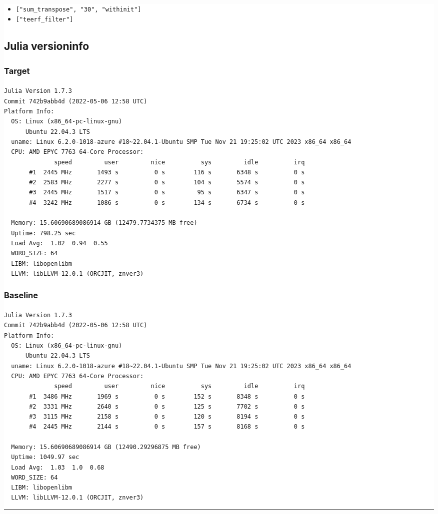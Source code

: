 - `["sum_transpose", "30", "withinit"]`
- `["teerf_filter"]`

## Julia versioninfo

### Target
```
Julia Version 1.7.3
Commit 742b9abb4d (2022-05-06 12:58 UTC)
Platform Info:
  OS: Linux (x86_64-pc-linux-gnu)
      Ubuntu 22.04.3 LTS
  uname: Linux 6.2.0-1018-azure #18~22.04.1-Ubuntu SMP Tue Nov 21 19:25:02 UTC 2023 x86_64 x86_64
  CPU: AMD EPYC 7763 64-Core Processor: 
              speed         user         nice          sys         idle          irq
       #1  2445 MHz       1493 s          0 s        116 s       6348 s          0 s
       #2  2583 MHz       2277 s          0 s        104 s       5574 s          0 s
       #3  2445 MHz       1517 s          0 s         95 s       6347 s          0 s
       #4  3242 MHz       1086 s          0 s        134 s       6734 s          0 s
       
  Memory: 15.60690689086914 GB (12479.7734375 MB free)
  Uptime: 798.25 sec
  Load Avg:  1.02  0.94  0.55
  WORD_SIZE: 64
  LIBM: libopenlibm
  LLVM: libLLVM-12.0.1 (ORCJIT, znver3)
```

### Baseline
```
Julia Version 1.7.3
Commit 742b9abb4d (2022-05-06 12:58 UTC)
Platform Info:
  OS: Linux (x86_64-pc-linux-gnu)
      Ubuntu 22.04.3 LTS
  uname: Linux 6.2.0-1018-azure #18~22.04.1-Ubuntu SMP Tue Nov 21 19:25:02 UTC 2023 x86_64 x86_64
  CPU: AMD EPYC 7763 64-Core Processor: 
              speed         user         nice          sys         idle          irq
       #1  3486 MHz       1969 s          0 s        152 s       8348 s          0 s
       #2  3331 MHz       2640 s          0 s        125 s       7702 s          0 s
       #3  3115 MHz       2158 s          0 s        120 s       8194 s          0 s
       #4  2445 MHz       2144 s          0 s        157 s       8168 s          0 s
       
  Memory: 15.60690689086914 GB (12490.29296875 MB free)
  Uptime: 1049.97 sec
  Load Avg:  1.03  1.0  0.68
  WORD_SIZE: 64
  LIBM: libopenlibm
  LLVM: libLLVM-12.0.1 (ORCJIT, znver3)
```

---
